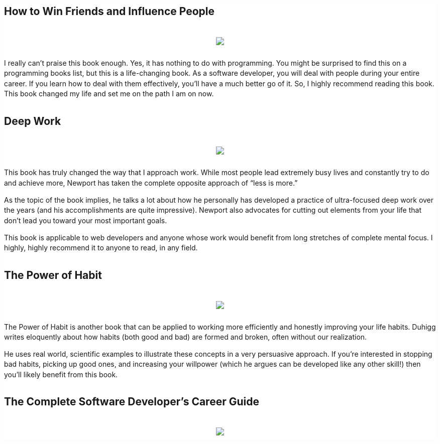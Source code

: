 ## How to Win Friends and Influence People

<h2 align="center">
  <img src="https://simpleprogrammer.com/ezoimgfmt/spzone-simpleprogrammer.netdna-ssl.com/wp-content/uploads/2019/04/How-To-Win-Friends-and-Influence-People.jpg?ezimgfmt=rs:200x309/rscb1/ng:webp/ngcb1" width="180px" />
  <br>
</h2>

I really can’t praise this book enough. Yes, it has nothing to do with programming. You might be surprised to find this on a programming books list, but this is a life-changing book. As a software developer, you will deal with people during your entire career. If you learn how to deal with them effectively, you’ll have a much better go of it. So, I highly recommend reading this book. This book changed my life and set me on the path I am on now.

## Deep Work

<h2 align="center">
  <img src="https://coder-coder.com/wp-content/uploads/2018/09/cal-newport-deep-work.jpg" width="180px" />
  <br>
</h2>

This book has truly changed the way that I approach work. While most people lead extremely busy lives and constantly try to do and achieve more, Newport has taken the complete opposite approach of “less is more.”

As the topic of the book implies, he talks a lot about how he personally has developed a practice of ultra-focused deep work over the years (and his accomplishments are quite impressive). Newport also advocates for cutting out elements from your life that don’t lead you toward your most important goals.

This book is applicable to web developers and anyone whose work would benefit from long stretches of complete mental focus. I highly, highly recommend it to anyone to read, in any field.

## The Power of Habit

<h2 align="center">
  <img src="https://coder-coder.com/wp-content/uploads/2018/09/charles-duhigg-power-of-habit.jpg" width="180px" />
  <br>
</h2>

The Power of Habit is another book that can be applied to working more efficiently and honestly improving your life habits. Duhigg writes eloquently about how habits (both good and bad) are formed and broken, often without our realization.

He uses real world, scientific examples to illustrate these concepts in a very persuasive approach. If you’re interested in stopping bad habits, picking up good ones, and increasing your willpower (which he argues can be developed like any other skill!) then you’ll likely benefit from this book.

## The Complete Software Developer’s Career Guide

<h2 align="center">
  <img src="https://simpleprogrammer.com/ezoimgfmt/spzone-simpleprogrammer.netdna-ssl.com/wp-content/uploads/2015/03/careerguide-amazon.jpg?ezimgfmt=rs:200x298/rscb1/ng:webp/ngcb1" width="180px" />
  <br>
</h2>
